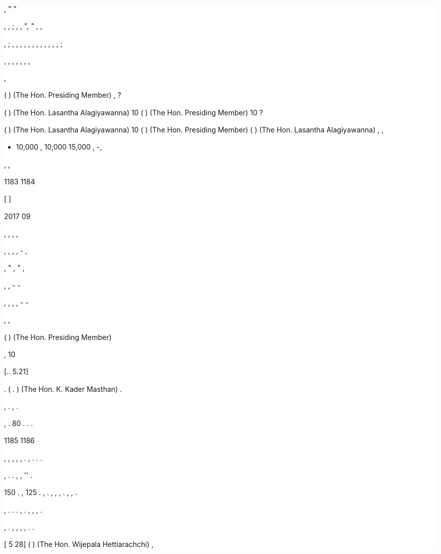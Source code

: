 , " "

, , ; , , ", " , ,

, ; , , , , , , , , , , , , ;

, , , , , , ,

,

( ) (The Hon. Presiding Member) , ?

( ) (The Hon. Lasantha Alagiyawanna) 10 ( ) (The Hon. Presiding Member) 10 ?

( ) (The Hon. Lasantha Alagiyawanna) 10 ( ) (The Hon. Presiding Member) ( ) (The Hon. Lasantha Alagiyawanna) , ,

- 10,000 , 10,000 15,000 , -,

, ,

1183 1184

[ ]

2017 09

, , , ,

, , , , - ,

, " , " ,

, , - -

, , , , - -

, ,

( ) (The Hon. Presiding Member)

, 10

[.. 5.21]

. ( . ) (The Hon. K. Kader Masthan) .

, . , .

, . 80 . . .

1185 1186

, , , , , . , . . .

, . . , , '' .

150 . , 125 . , . , , , . , , .

, . . . , . , , , .

, . , , , , . .

[ 5 28] ( ) (The Hon. Wijepala Hettiarachchi) ,
